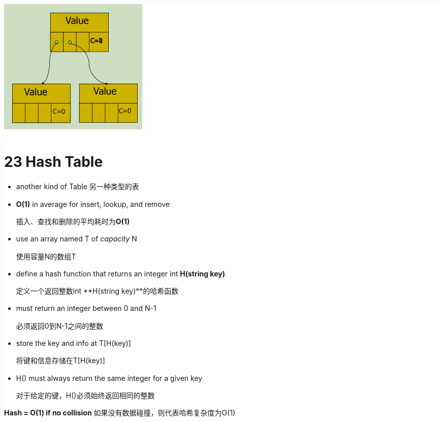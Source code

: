 <img src="img/Tree/img10.png" style="zoom:50%;" />

# 23 Hash Table

- another kind of Table 另一种类型的表

- **O(1)** in average for insert, lookup, and remove 

  插入、查找和删除的平均耗时为**O(1)**

- use an array named T of *capacity* N

  使用容量N的数组T

- define a hash function that returns an integer int **H(string key)**

  定义一个返回整数int **H(string key)**的哈希函数

- must return an integer between 0 and N-1 

  必须返回0到N-1之间的整数

- store the key and info at T[H(key)] 

  将键和信息存储在T[H(key)]

- H() must always return the same integer for a given key 

  对于给定的键，H()必须始终返回相同的整数

**Hash = O(1) if no collision** 如果没有数据碰撞，则代表哈希复杂度为O(1)
